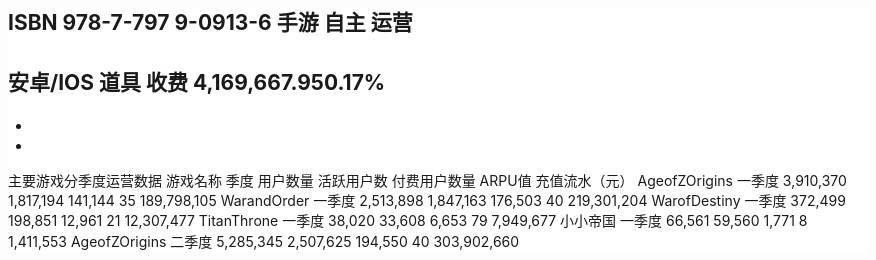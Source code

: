 ISBN
978-7-797
9-0913-6
手游
自主
运营
-
安卓/IOS
道具
收费
4,169,667.950.17%
-
-
-
主要游戏分季度运营数据
游戏名称
季度
用户数量
活跃用户数
付费用户数量
ARPU值
充值流水（元）
AgeofZOrigins
一季度
3,910,370
1,817,194
141,144
35
189,798,105
WarandOrder
一季度
2,513,898
1,847,163
176,503
40
219,301,204
WarofDestiny
一季度
372,499
198,851
12,961
21
12,307,477
TitanThrone
一季度
38,020
33,608
6,653
79
7,949,677
小小帝国
一季度
66,561
59,560
1,771
8
1,411,553
AgeofZOrigins
二季度
5,285,345
2,507,625
194,550
40
303,902,660